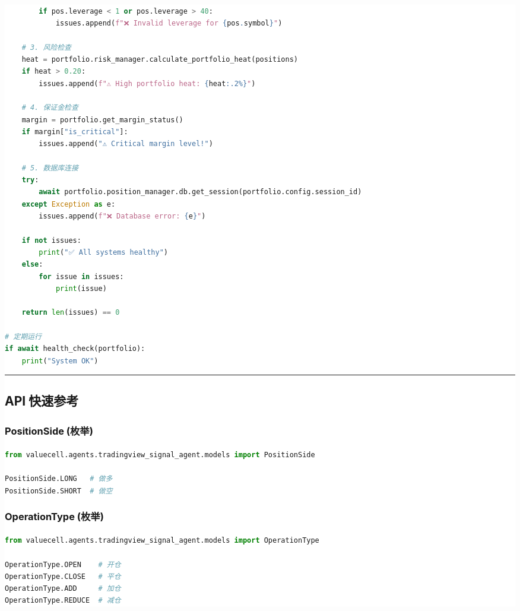 ```python
        if pos.leverage < 1 or pos.leverage > 40:
            issues.append(f"❌ Invalid leverage for {pos.symbol}")
    
    # 3. 风险检查
    heat = portfolio.risk_manager.calculate_portfolio_heat(positions)
    if heat > 0.20:
        issues.append(f"⚠️ High portfolio heat: {heat:.2%}")
    
    # 4. 保证金检查
    margin = portfolio.get_margin_status()
    if margin["is_critical"]:
        issues.append("⚠️ Critical margin level!")
    
    # 5. 数据库连接
    try:
        await portfolio.position_manager.db.get_session(portfolio.config.session_id)
    except Exception as e:
        issues.append(f"❌ Database error: {e}")
    
    if not issues:
        print("✅ All systems healthy")
    else:
        for issue in issues:
            print(issue)
    
    return len(issues) == 0

# 定期运行
if await health_check(portfolio):
    print("System OK")
```

---

## API 快速参考

### PositionSide (枚举)
```python
from valuecell.agents.tradingview_signal_agent.models import PositionSide

PositionSide.LONG   # 做多
PositionSide.SHORT  # 做空
```

### OperationType (枚举)
```python
from valuecell.agents.tradingview_signal_agent.models import OperationType

OperationType.OPEN    # 开仓
OperationType.CLOSE   # 平仓
OperationType.ADD     # 加仓
OperationType.REDUCE  # 减仓
```
